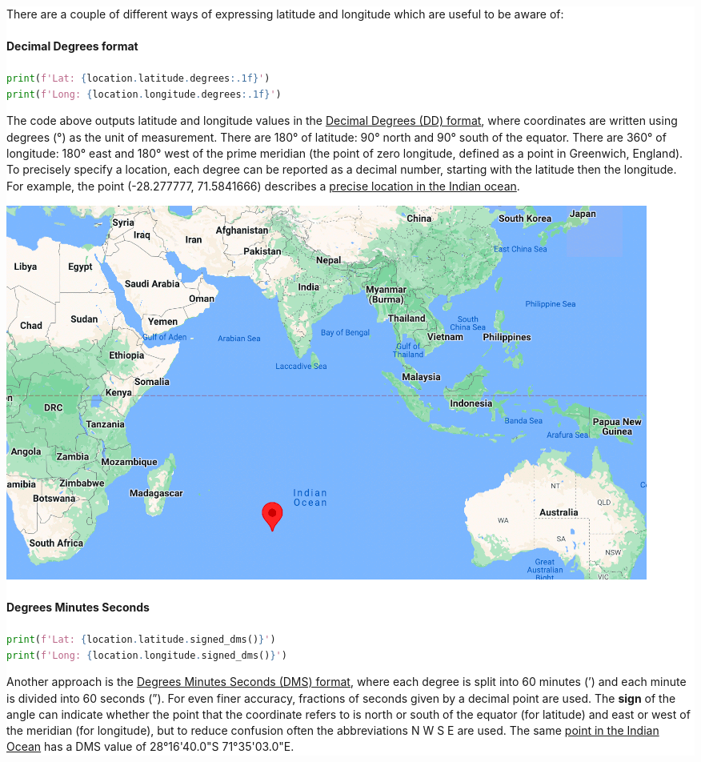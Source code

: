 There are a couple of different ways of expressing latitude and longitude which are useful to be aware of:

#### Decimal Degrees format 
```python
print(f'Lat: {location.latitude.degrees:.1f}')
print(f'Long: {location.longitude.degrees:.1f}')
```

The code above outputs latitude and longitude values in the [Decimal Degrees (DD) format](https://simple.wikipedia.org/wiki/Decimal_degrees), where coordinates are written using degrees (°) as the unit of measurement. There are 180° of latitude: 90° north and 90° south of the equator. There are 360° of longitude: 180° east and 180° west of the prime meridian (the point of zero longitude, defined as a point in Greenwich, England). To precisely specify a location, each degree can be reported as a decimal number, starting with the latitude then the longitude. For example, the point (-28.277777, 71.5841666) describes a [precise location in the Indian ocean](https://goo.gl/maps/VRRhtg4seGzHNmn18).

![Screenshot of a map showing the precise location of a coordinate](images/lat_long_point_on_map.png)

#### Degrees Minutes Seconds

```python
print(f'Lat: {location.latitude.signed_dms()}')
print(f'Long: {location.longitude.signed_dms()}')
```
Another approach is the [Degrees Minutes Seconds (DMS) format](https://www.latlong.net/lat-long-dms.html), where each degree is split into 60 minutes (’) and each minute is divided into 60 seconds (”). For even finer accuracy, fractions of seconds given by a decimal point are used. The **sign** of the angle can indicate whether the point that the coordinate refers to is north or south of the equator (for latitude) and east or west of the meridian (for longitude), but to reduce confusion often the abbreviations N W S E are used. The same [point in the Indian Ocean](https://goo.gl/maps/VRRhtg4seGzHNmn18) has a DMS value of 28°16'40.0"S 71°35'03.0"E.
